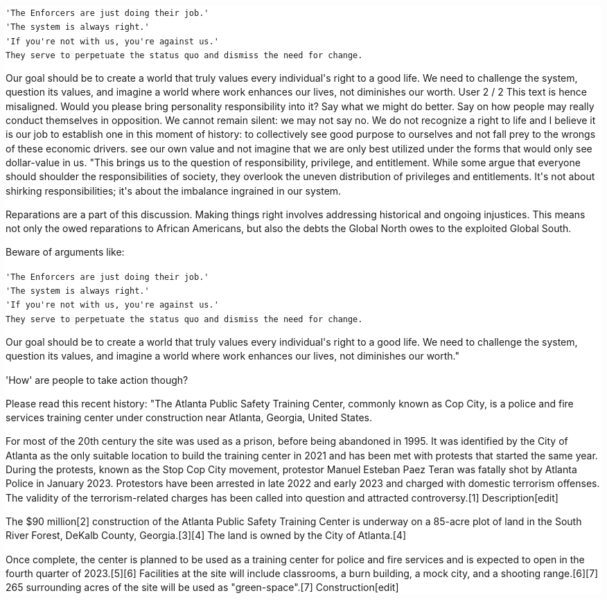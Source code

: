 	'The Enforcers are just doing their job.'
	'The system is always right.'
	'If you're not with us, you're against us.'
	They serve to perpetuate the status quo and dismiss the need for change.

Our goal should be to create a world that truly values every individual's right to a good life. We need to challenge the system, question its values, and imagine a world where work enhances our lives, not diminishes our worth.
User
2 / 2
This text is hence misaligned. Would you please bring personality responsibility into it? Say what we might do better. Say on how people may really conduct themselves in opposition. We cannot remain silent: we may not say no. We do not recognize a right to life and I believe it is our job to establish one in this moment of history: to collectively see good purpose to ourselves and not fall prey to the wrongs of these economic drivers. see our own value and not imagine that we are only best utilized under the forms that would only see dollar-value in us. "This brings us to the question of responsibility, privilege, and entitlement. While some argue that everyone should shoulder the responsibilities of society, they overlook the uneven distribution of privileges and entitlements. It's not about shirking responsibilities; it's about the imbalance ingrained in our system.

Reparations are a part of this discussion. Making things right involves addressing historical and ongoing injustices. This means not only the owed reparations to African Americans, but also the debts the Global North owes to the exploited Global South.

Beware of arguments like:

	'The Enforcers are just doing their job.'
	'The system is always right.'
	'If you're not with us, you're against us.'
	They serve to perpetuate the status quo and dismiss the need for change.

Our goal should be to create a world that truly values every individual's right to a good life. We need to challenge the system, question its values, and imagine a world where work enhances our lives, not diminishes our worth."

'How' are people to take action though? 

Please read this recent history: "The Atlanta Public Safety Training Center, commonly known as Cop City, is a police and fire services training center under construction near Atlanta, Georgia, United States.

For most of the 20th century the site was used as a prison, before being abandoned in 1995. It was identified by the City of Atlanta as the only suitable location to build the training center in 2021 and has been met with protests that started the same year. During the protests, known as the Stop Cop City movement, protestor Manuel Esteban Paez Teran was fatally shot by Atlanta Police in January 2023. Protestors have been arrested in late 2022 and early 2023 and charged with domestic terrorism offenses. The validity of the terrorism-related charges has been called into question and attracted controversy.[1]
Description[edit]

The $90 million[2] construction of the Atlanta Public Safety Training Center is underway on a 85-acre plot of land in the South River Forest, DeKalb County, Georgia.[3][4] The land is owned by the City of Atlanta.[4]

Once complete, the center is planned to be used as a training center for police and fire services and is expected to open in the fourth quarter of 2023.[5][6] Facilities at the site will include classrooms, a burn building, a mock city, and a shooting range.[6][7] 265 surrounding acres of the site will be used as "green-space".[7]
Construction[edit]
